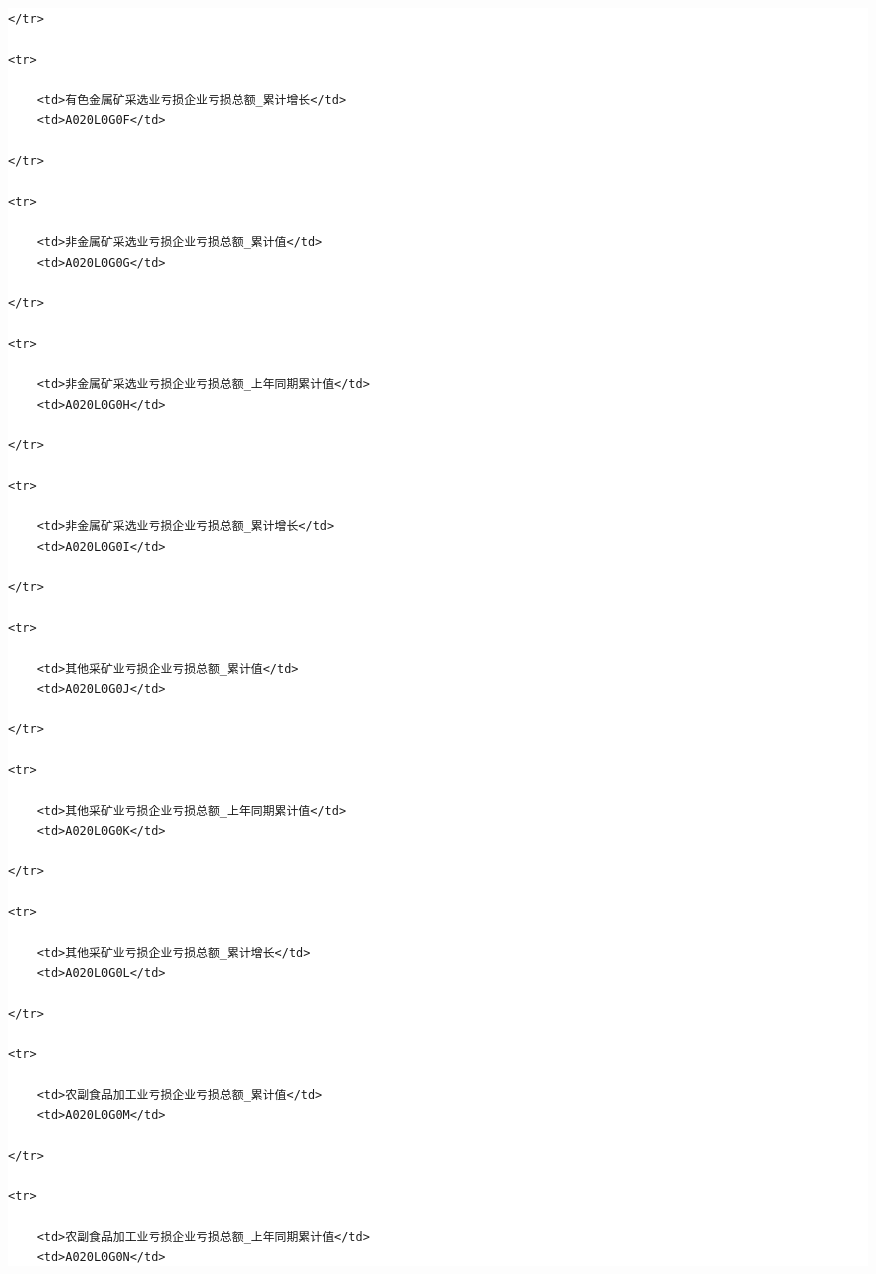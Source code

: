     </tr>
    
    <tr>

        <td>有色金属矿采选业亏损企业亏损总额_累计增长</td>
        <td>A020L0G0F</td>

    </tr>
    
    <tr>

        <td>非金属矿采选业亏损企业亏损总额_累计值</td>
        <td>A020L0G0G</td>

    </tr>
    
    <tr>

        <td>非金属矿采选业亏损企业亏损总额_上年同期累计值</td>
        <td>A020L0G0H</td>

    </tr>
    
    <tr>

        <td>非金属矿采选业亏损企业亏损总额_累计增长</td>
        <td>A020L0G0I</td>

    </tr>
    
    <tr>

        <td>其他采矿业亏损企业亏损总额_累计值</td>
        <td>A020L0G0J</td>

    </tr>
    
    <tr>

        <td>其他采矿业亏损企业亏损总额_上年同期累计值</td>
        <td>A020L0G0K</td>

    </tr>
    
    <tr>

        <td>其他采矿业亏损企业亏损总额_累计增长</td>
        <td>A020L0G0L</td>

    </tr>
    
    <tr>

        <td>农副食品加工业亏损企业亏损总额_累计值</td>
        <td>A020L0G0M</td>

    </tr>
    
    <tr>

        <td>农副食品加工业亏损企业亏损总额_上年同期累计值</td>
        <td>A020L0G0N</td>
